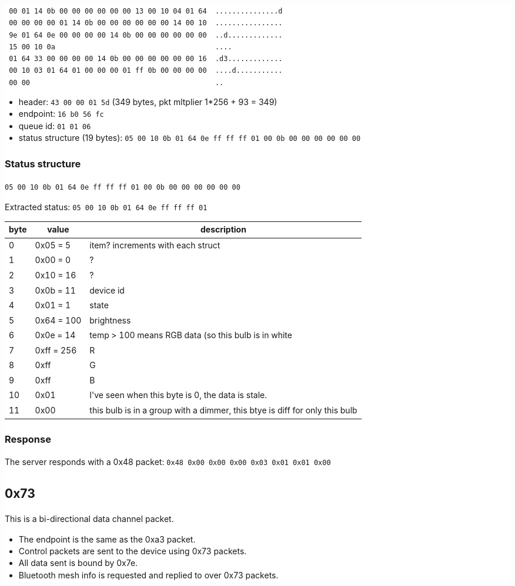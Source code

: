 ```text
 00 01 14 0b 00 00 00 00 00 00 13 00 10 04 01 64  ...............d
 00 00 00 00 01 14 0b 00 00 00 00 00 00 14 00 10  ................
 9e 01 64 0e 00 00 00 00 14 0b 00 00 00 00 00 00  ..d.............
 15 00 10 0a                                      ....
 01 64 33 00 00 00 00 14 0b 00 00 00 00 00 00 16  .d3.............
 00 10 03 01 64 01 00 00 00 01 ff 0b 00 00 00 00  ....d...........
 00 00                                            ..
```
- header: `43 00 00 01 5d` (349 bytes, pkt mltplier 1*256 + 93 = 349)
- endpoint: `16 b0 56 fc`
- queue id: `01 01 06`
- status structure (19 bytes): `05 00 10 0b 01 64 0e ff ff ff 01 00 0b 00 00 00 00 00 00`


### Status structure
`05 00 10 0b 01 64 0e ff ff ff 01 00 0b 00 00 00 00 00 00`

Extracted status: `05 00 10 0b 01 64 0e ff ff ff 01`

| byte | value      | description                                                                 |
|------|------------|-----------------------------------------------------------------------------|
| 0    | 0x05 = 5   | item? increments with each struct                                           |
| 1    | 0x00 = 0   | ?                                                                           |
| 2    | 0x10 = 16  | ?                                                                           |
| 3    | 0x0b = 11  | device id                                                                   |
| 4    | 0x01 = 1   | state                                                                       |
| 5    | 0x64 = 100 | brightness                                                                  |
| 6    | 0x0e = 14  | temp > 100 means RGB data (so this bulb is in white                         |
| 7    | 0xff = 256 | R                                                                           |
| 8    | 0xff       | G                                                                           |
| 9    | 0xff       | B                                                                           |
| 10   | 0x01       | I've seen when this byte is 0, the data is stale.                           |
| 11   | 0x00       | this bulb is in a group with a dimmer, this btye is diff for only this bulb |


### Response
The server responds with a 0x48 packet: `0x48 0x00 0x00 0x00 0x03 0x01 0x01 0x00`

## 0x73
This is a bi-directional data channel packet. 
- The endpoint is the same as the 0xa3 packet.
- Control packets are sent to the device using 0x73 packets.
- All data sent is bound by 0x7e.
- Bluetooth mesh info is requested and replied to over 0x73 packets.
